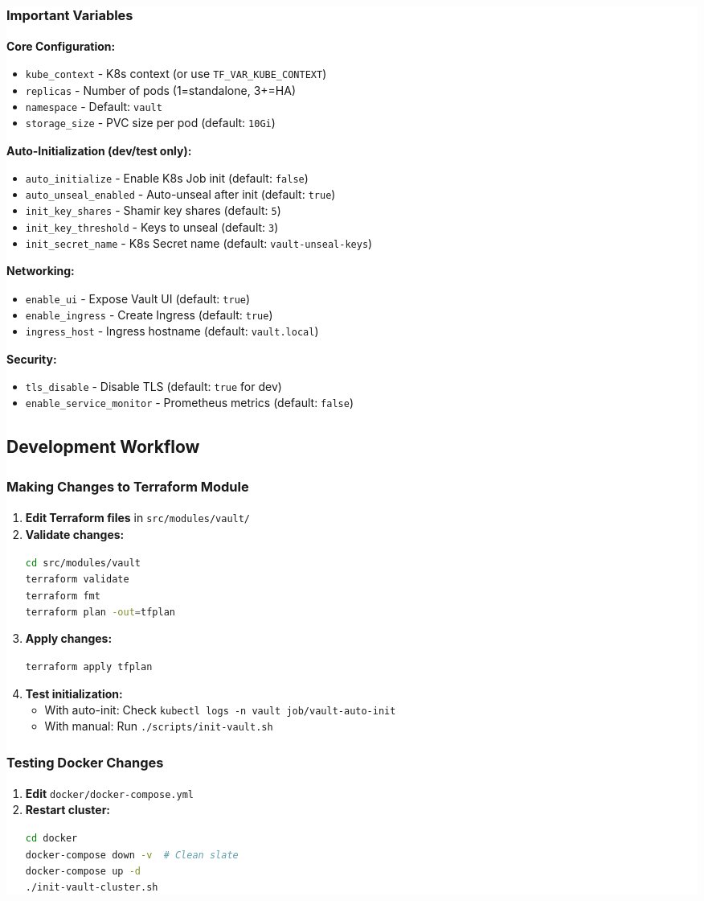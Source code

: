 ### Important Variables

**Core Configuration:**
- `kube_context` - K8s context (or use `TF_VAR_KUBE_CONTEXT`)
- `replicas` - Number of pods (1=standalone, 3+=HA)
- `namespace` - Default: `vault`
- `storage_size` - PVC size per pod (default: `10Gi`)

**Auto-Initialization (dev/test only):**
- `auto_initialize` - Enable K8s Job init (default: `false`)
- `auto_unseal_enabled` - Auto-unseal after init (default: `true`)
- `init_key_shares` - Shamir key shares (default: `5`)
- `init_key_threshold` - Keys to unseal (default: `3`)
- `init_secret_name` - K8s Secret name (default: `vault-unseal-keys`)

**Networking:**
- `enable_ui` - Expose Vault UI (default: `true`)
- `enable_ingress` - Create Ingress (default: `true`)
- `ingress_host` - Ingress hostname (default: `vault.local`)

**Security:**
- `tls_disable` - Disable TLS (default: `true` for dev)
- `enable_service_monitor` - Prometheus metrics (default: `false`)

## Development Workflow

### Making Changes to Terraform Module

1. **Edit Terraform files** in `src/modules/vault/`
2. **Validate changes:**
   ```bash
   cd src/modules/vault
   terraform validate
   terraform fmt
   terraform plan -out=tfplan
   ```
3. **Apply changes:**
   ```bash
   terraform apply tfplan
   ```
4. **Test initialization:**
   - With auto-init: Check `kubectl logs -n vault job/vault-auto-init`
   - With manual: Run `./scripts/init-vault.sh`

### Testing Docker Changes

1. **Edit** `docker/docker-compose.yml`
2. **Restart cluster:**
   ```bash
   cd docker
   docker-compose down -v  # Clean slate
   docker-compose up -d
   ./init-vault-cluster.sh
   ```
